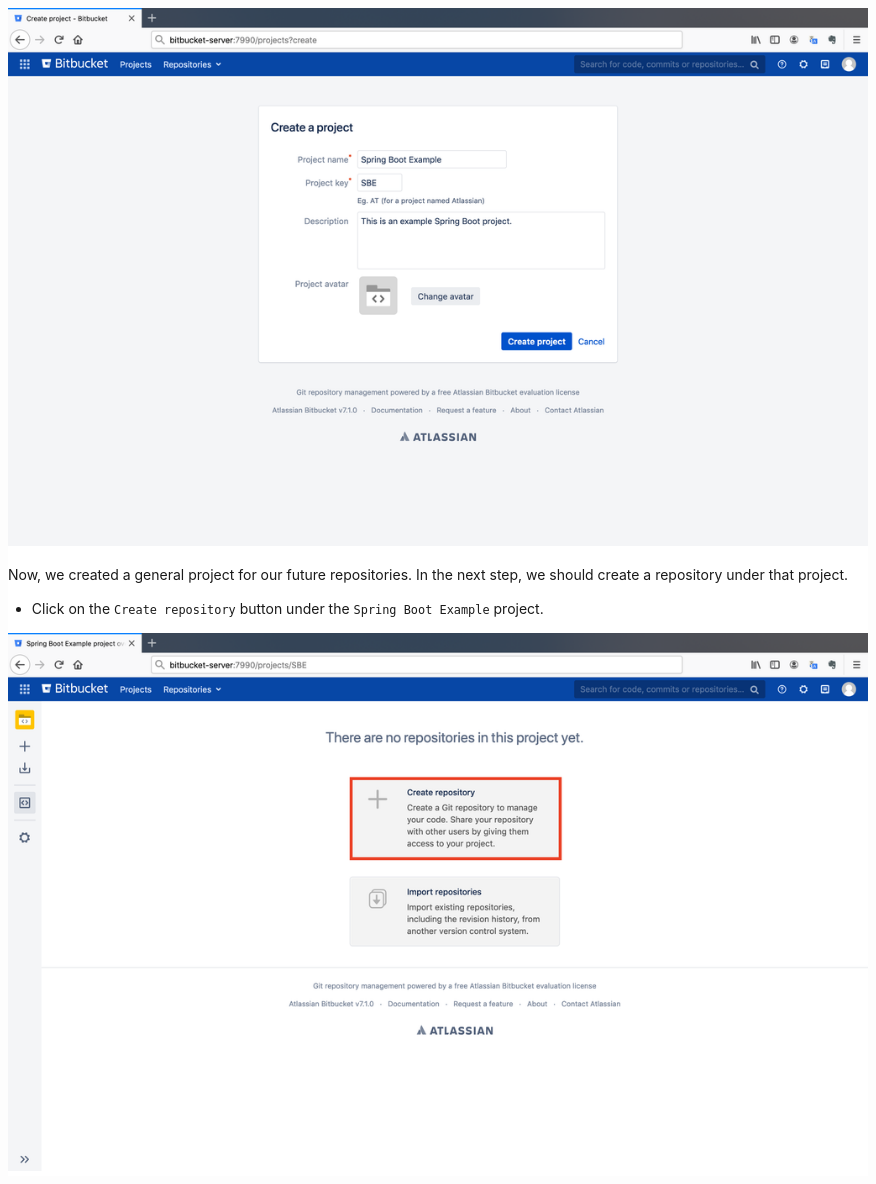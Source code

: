 ![project-name](./images/project-name.png "Project Name")

Now, we created a general project for our future repositories. In the next step, we should create a repository under that project. 

* Click on the `Create repository` button under the `Spring Boot Example` project.

![create-repository](./images/create-repository.png "Create Repository")
